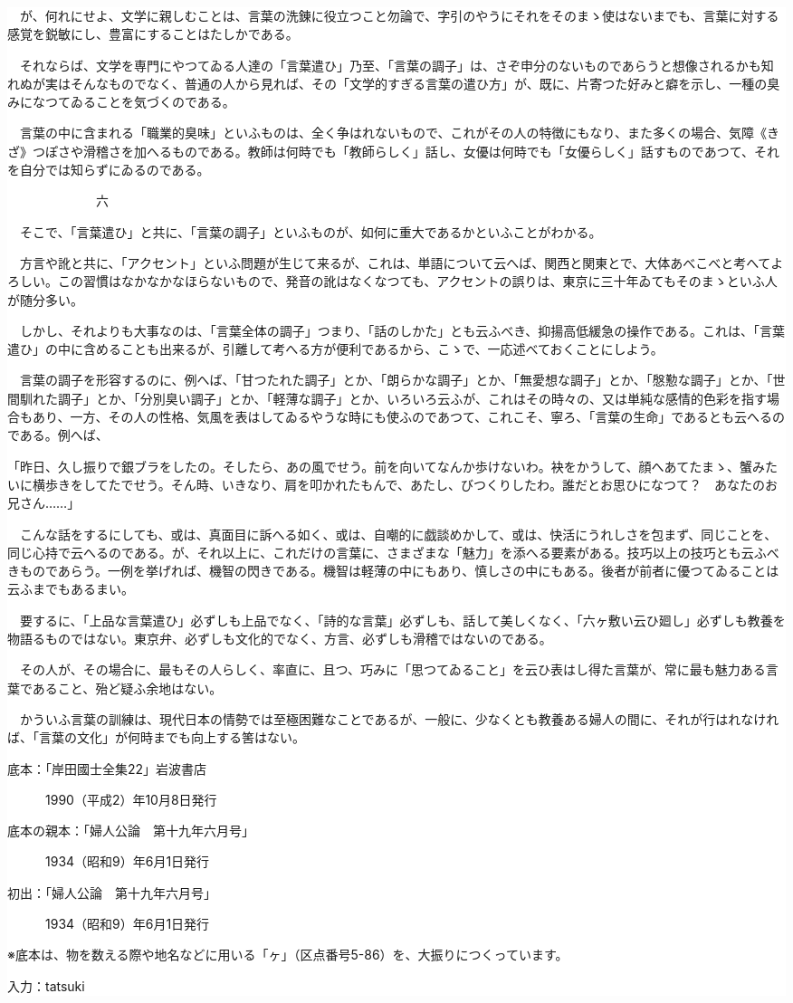 　が、何れにせよ、文学に親しむことは、言葉の洗錬に役立つこと勿論で、字引のやうにそれをそのまゝ使はないまでも、言葉に対する感覚を鋭敏にし、豊富にすることはたしかである。

　それならば、文学を専門にやつてゐる人達の「言葉遣ひ」乃至、「言葉の調子」は、さぞ申分のないものであらうと想像されるかも知れぬが実はそんなものでなく、普通の人から見れば、その「文学的すぎる言葉の遣ひ方」が、既に、片寄つた好みと癖を示し、一種の臭みになつてゐることを気づくのである。

　言葉の中に含まれる「職業的臭味」といふものは、全く争はれないもので、これがその人の特徴にもなり、また多くの場合、気障《きざ》つぽさや滑稽さを加へるものである。教師は何時でも「教師らしく」話し、女優は何時でも「女優らしく」話すものであつて、それを自分では知らずにゐるのである。



　　　　　　　六



　そこで、「言葉遣ひ」と共に、「言葉の調子」といふものが、如何に重大であるかといふことがわかる。

　方言や訛と共に、「アクセント」といふ問題が生じて来るが、これは、単語について云へば、関西と関東とで、大体あべこべと考へてよろしい。この習慣はなかなかなほらないもので、発音の訛はなくなつても、アクセントの誤りは、東京に三十年ゐてもそのまゝといふ人が随分多い。

　しかし、それよりも大事なのは、「言葉全体の調子」つまり、「話のしかた」とも云ふべき、抑揚高低緩急の操作である。これは、「言葉遣ひ」の中に含めることも出来るが、引離して考へる方が便利であるから、こゝで、一応述べておくことにしよう。

　言葉の調子を形容するのに、例へば、「甘つたれた調子」とか、「朗らかな調子」とか、「無愛想な調子」とか、「慇懃な調子」とか、「世間馴れた調子」とか、「分別臭い調子」とか、「軽薄な調子」とか、いろいろ云ふが、これはその時々の、又は単純な感情的色彩を指す場合もあり、一方、その人の性格、気風を表はしてゐるやうな時にも使ふのであつて、これこそ、寧ろ、「言葉の生命」であるとも云へるのである。例へば、


「昨日、久し振りで銀ブラをしたの。そしたら、あの風でせう。前を向いてなんか歩けないわ。袂をかうして、顔へあてたまゝ、蟹みたいに横歩きをしてたでせう。そん時、いきなり、肩を叩かれたもんで、あたし、びつくりしたわ。誰だとお思ひになつて？　あなたのお兄さん……」



　こんな話をするにしても、或は、真面目に訴へる如く、或は、自嘲的に戯談めかして、或は、快活にうれしさを包まず、同じことを、同じ心持で云へるのである。が、それ以上に、これだけの言葉に、さまざまな「魅力」を添へる要素がある。技巧以上の技巧とも云ふべきものであらう。一例を挙げれば、機智の閃きである。機智は軽薄の中にもあり、慎しさの中にもある。後者が前者に優つてゐることは云ふまでもあるまい。

　要するに、「上品な言葉遣ひ」必ずしも上品でなく、「詩的な言葉」必ずしも、話して美しくなく、「六ヶ敷い云ひ廻し」必ずしも教養を物語るものではない。東京弁、必ずしも文化的でなく、方言、必ずしも滑稽ではないのである。

　その人が、その場合に、最もその人らしく、率直に、且つ、巧みに「思つてゐること」を云ひ表はし得た言葉が、常に最も魅力ある言葉であること、殆ど疑ふ余地はない。

　かういふ言葉の訓練は、現代日本の情勢では至極困難なことであるが、一般に、少なくとも教養ある婦人の間に、それが行はれなければ、「言葉の文化」が何時までも向上する筈はない。













底本：「岸田國士全集22」岩波書店


　　　1990（平成2）年10月8日発行

底本の親本：「婦人公論　第十九年六月号」

　　　1934（昭和9）年6月1日発行

初出：「婦人公論　第十九年六月号」

　　　1934（昭和9）年6月1日発行

※底本は、物を数える際や地名などに用いる「ヶ」（区点番号5-86）を、大振りにつくっています。

入力：tatsuki

